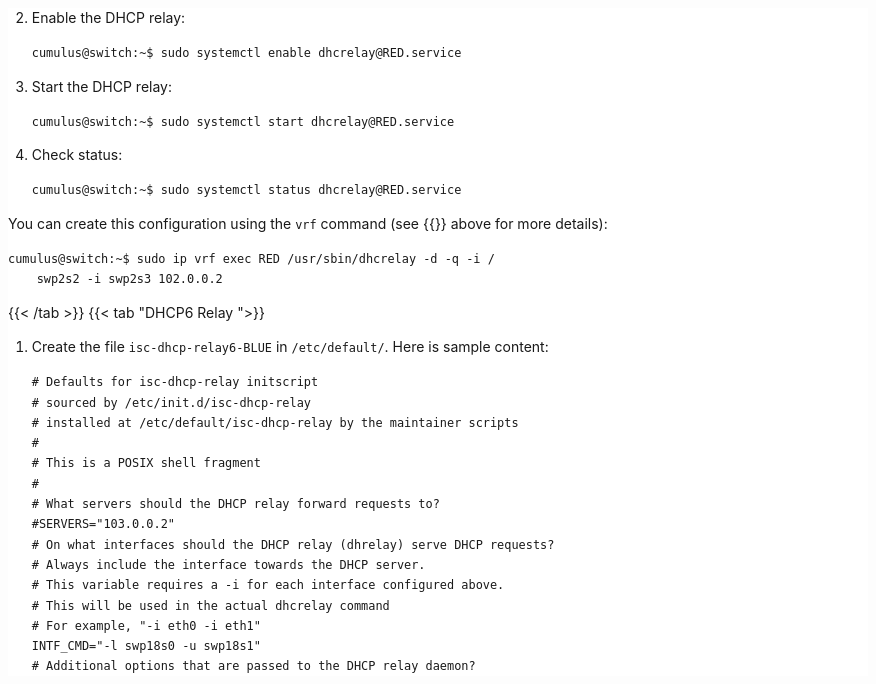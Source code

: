 2. Enable the DHCP relay:

    ```
    cumulus@switch:~$ sudo systemctl enable dhcrelay@RED.service
    ```

3. Start the DHCP relay:

    ```
    cumulus@switch:~$ sudo systemctl start dhcrelay@RED.service
    ```

4. Check status:

    ```
    cumulus@switch:~$ sudo systemctl status dhcrelay@RED.service
    ```

You can create this configuration using the `vrf` command (see {{<link url="#ipv4-and-ipv6-commands-in-a-vrf-context" text="IPv4 and IPv6 Commands in a VRF Context">}} above for more details):

```
cumulus@switch:~$ sudo ip vrf exec RED /usr/sbin/dhcrelay -d -q -i /
    swp2s2 -i swp2s3 102.0.0.2
```

{{< /tab >}}
{{< tab "DHCP6 Relay ">}}

1. Create the file `isc-dhcp-relay6-BLUE` in `/etc/default/`. Here is sample content:

    ```
    # Defaults for isc-dhcp-relay initscript
    # sourced by /etc/init.d/isc-dhcp-relay
    # installed at /etc/default/isc-dhcp-relay by the maintainer scripts
    #
    # This is a POSIX shell fragment
    #
    # What servers should the DHCP relay forward requests to?
    #SERVERS="103.0.0.2"
    # On what interfaces should the DHCP relay (dhrelay) serve DHCP requests?
    # Always include the interface towards the DHCP server.
    # This variable requires a -i for each interface configured above.
    # This will be used in the actual dhcrelay command
    # For example, "-i eth0 -i eth1"
    INTF_CMD="-l swp18s0 -u swp18s1"
    # Additional options that are passed to the DHCP relay daemon?